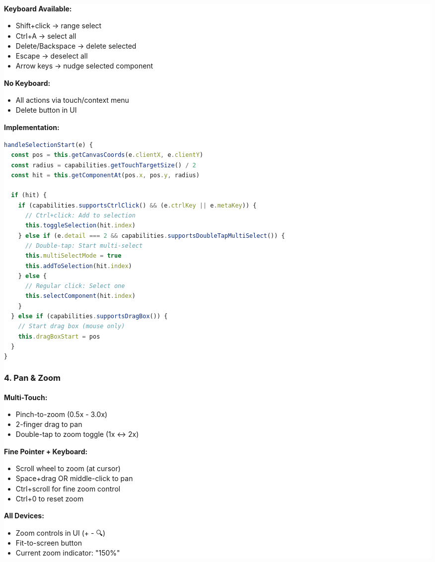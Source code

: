 **Keyboard Available:**
- Shift+click → range select
- Ctrl+A → select all
- Delete/Backspace → delete selected
- Escape → deselect all
- Arrow keys → nudge selected component

**No Keyboard:**
- All actions via touch/context menu
- Delete button in UI

**Implementation:**
```javascript
handleSelectionStart(e) {
  const pos = this.getCanvasCoords(e.clientX, e.clientY)
  const radius = capabilities.getTouchTargetSize() / 2
  const hit = this.getComponentAt(pos.x, pos.y, radius)

  if (hit) {
    if (capabilities.supportsCtrlClick() && (e.ctrlKey || e.metaKey)) {
      // Ctrl+click: Add to selection
      this.toggleSelection(hit.index)
    } else if (e.detail === 2 && capabilities.supportsDoubleTapMultiSelect()) {
      // Double-tap: Start multi-select
      this.multiSelectMode = true
      this.addToSelection(hit.index)
    } else {
      // Regular click: Select one
      this.selectComponent(hit.index)
    }
  } else if (capabilities.supportsDragBox()) {
    // Start drag box (mouse only)
    this.dragBoxStart = pos
  }
}
```

### 4. Pan & Zoom

**Multi-Touch:**
- Pinch-to-zoom (0.5x - 3.0x)
- 2-finger drag to pan
- Double-tap to zoom toggle (1x ↔ 2x)

**Fine Pointer + Keyboard:**
- Scroll wheel to zoom (at cursor)
- Space+drag OR middle-click to pan
- Ctrl+scroll for fine zoom control
- Ctrl+0 to reset zoom

**All Devices:**
- Zoom controls in UI (+ - 🔍)
- Fit-to-screen button
- Current zoom indicator: "150%"
